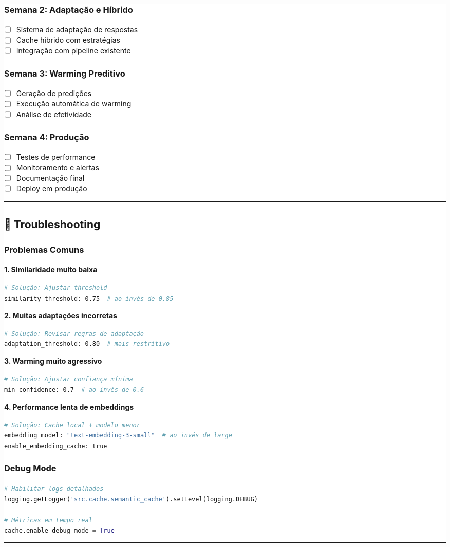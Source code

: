 ### **Semana 2: Adaptação e Híbrido**
- [ ] Sistema de adaptação de respostas
- [ ] Cache híbrido com estratégias
- [ ] Integração com pipeline existente

### **Semana 3: Warming Preditivo**
- [ ] Geração de predições
- [ ] Execução automática de warming
- [ ] Análise de efetividade

### **Semana 4: Produção**
- [ ] Testes de performance
- [ ] Monitoramento e alertas
- [ ] Documentação final
- [ ] Deploy em produção

---

## 🔧 **Troubleshooting**

### **Problemas Comuns**

**1. Similaridade muito baixa**
```bash
# Solução: Ajustar threshold
similarity_threshold: 0.75  # ao invés de 0.85
```

**2. Muitas adaptações incorretas**
```bash
# Solução: Revisar regras de adaptação
adaptation_threshold: 0.80  # mais restritivo
```

**3. Warming muito agressivo**
```bash
# Solução: Ajustar confiança mínima
min_confidence: 0.7  # ao invés de 0.6
```

**4. Performance lenta de embeddings**
```bash
# Solução: Cache local + modelo menor
embedding_model: "text-embedding-3-small"  # ao invés de large
enable_embedding_cache: true
```

### **Debug Mode**

```python
# Habilitar logs detalhados
logging.getLogger('src.cache.semantic_cache').setLevel(logging.DEBUG)

# Métricas em tempo real
cache.enable_debug_mode = True
```

---